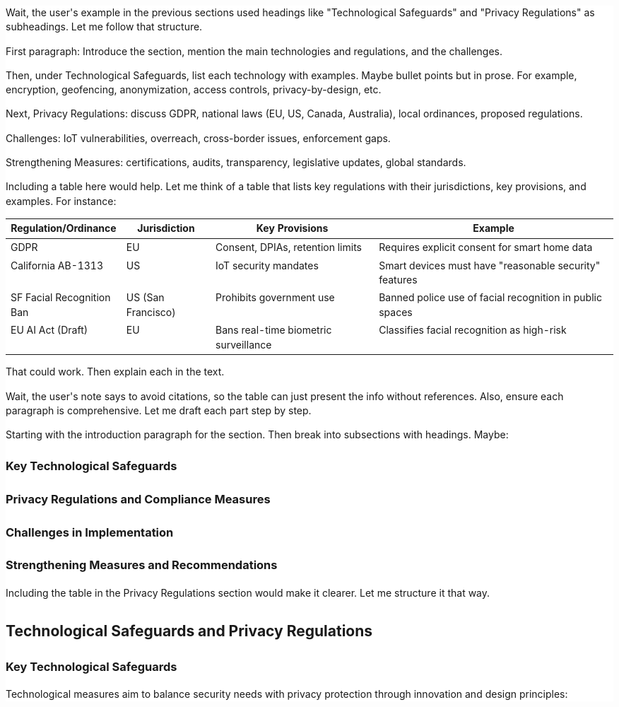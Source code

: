 Wait, the user's example in the previous sections used headings like "Technological Safeguards" and "Privacy Regulations" as subheadings. Let me follow that structure.

First paragraph: Introduce the section, mention the main technologies and regulations, and the challenges.

Then, under Technological Safeguards, list each technology with examples. Maybe bullet points but in prose. For example, encryption, geofencing, anonymization, access controls, privacy-by-design, etc.

Next, Privacy Regulations: discuss GDPR, national laws (EU, US, Canada, Australia), local ordinances, proposed regulations.

Challenges: IoT vulnerabilities, overreach, cross-border issues, enforcement gaps.

Strengthening Measures: certifications, audits, transparency, legislative updates, global standards.

Including a table here would help. Let me think of a table that lists key regulations with their jurisdictions, key provisions, and examples. For instance:

| Regulation/Ordinance | Jurisdiction | Key Provisions | Example |
|----------------------|--------------|----------------|---------|
| GDPR                 | EU           | Consent, DPIAs, retention limits | Requires explicit consent for smart home data |
| California AB-1313   | US           | IoT security mandates | Smart devices must have "reasonable security" features |
| SF Facial Recognition Ban | US (San Francisco) | Prohibits government use | Banned police use of facial recognition in public spaces |
| EU AI Act (Draft)     | EU           | Bans real-time biometric surveillance | Classifies facial recognition as high-risk |

That could work. Then explain each in the text.

Wait, the user's note says to avoid citations, so the table can just present the info without references. Also, ensure each paragraph is comprehensive. Let me draft each part step by step.

Starting with the introduction paragraph for the section. Then break into subsections with headings. Maybe:

### Key Technological Safeguards
### Privacy Regulations and Compliance Measures
### Challenges in Implementation
### Strengthening Measures and Recommendations

Including the table in the Privacy Regulations section would make it clearer. Let me structure it that way.
</think>

## Technological Safeguards and Privacy Regulations  

### Key Technological Safeguards  
Technological measures aim to balance security needs with privacy protection through innovation and design principles:  
